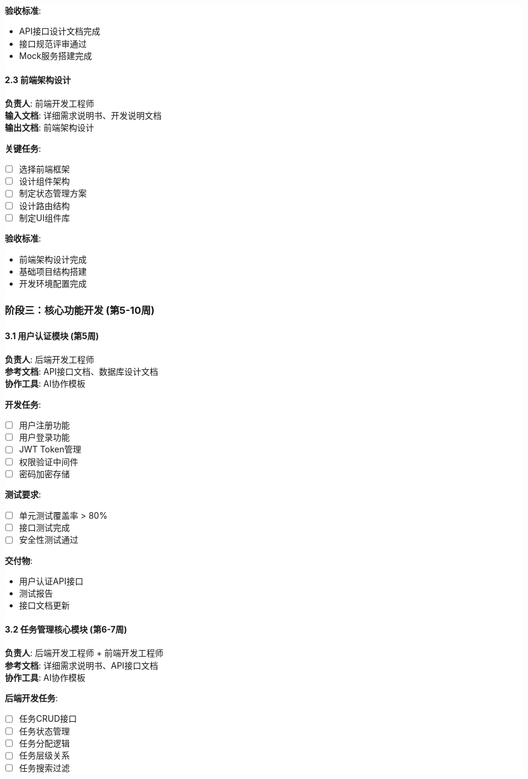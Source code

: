 **验收标准**:
- API接口设计文档完成
- 接口规范评审通过
- Mock服务搭建完成

#### 2.3 前端架构设计
**负责人**: 前端开发工程师  
**输入文档**: 详细需求说明书、开发说明文档  
**输出文档**: 前端架构设计

**关键任务**:
- [ ] 选择前端框架
- [ ] 设计组件架构
- [ ] 制定状态管理方案
- [ ] 设计路由结构
- [ ] 制定UI组件库

**验收标准**:
- 前端架构设计完成
- 基础项目结构搭建
- 开发环境配置完成

### 阶段三：核心功能开发 (第5-10周)

#### 3.1 用户认证模块 (第5周)
**负责人**: 后端开发工程师  
**参考文档**: API接口文档、数据库设计文档  
**协作工具**: AI协作模板

**开发任务**:
- [ ] 用户注册功能
- [ ] 用户登录功能
- [ ] JWT Token管理
- [ ] 权限验证中间件
- [ ] 密码加密存储

**测试要求**:
- [ ] 单元测试覆盖率 > 80%
- [ ] 接口测试完成
- [ ] 安全性测试通过

**交付物**:
- 用户认证API接口
- 测试报告
- 接口文档更新

#### 3.2 任务管理核心模块 (第6-7周)
**负责人**: 后端开发工程师 + 前端开发工程师  
**参考文档**: 详细需求说明书、API接口文档  
**协作工具**: AI协作模板

**后端开发任务**:
- [ ] 任务CRUD接口
- [ ] 任务状态管理
- [ ] 任务分配逻辑
- [ ] 任务层级关系
- [ ] 任务搜索过滤
